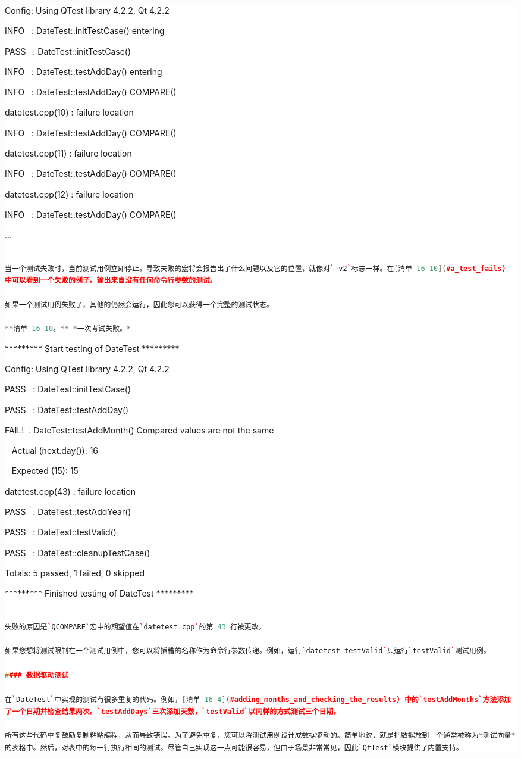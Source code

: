 Config: Using QTest library 4.2.2, Qt 4.2.2

INFO   : DateTest::initTestCase() entering

PASS   : DateTest::initTestCase()

INFO   : DateTest::testAddDay() entering

INFO   : DateTest::testAddDay() COMPARE()

datetest.cpp(10) : failure location

INFO   : DateTest::testAddDay() COMPARE()

datetest.cpp(11) : failure location

INFO   : DateTest::testAddDay() COMPARE()

datetest.cpp(12) : failure location

INFO   : DateTest::testAddDay() COMPARE()

...
```cpp

当一个测试失败时，当前测试用例立即停止。导致失败的宏将会报告出了什么问题以及它的位置，就像对`–v2`标志一样。在[清单 16-10](#a_test_fails) 中可以看到一个失败的例子。输出来自没有任何命令行参数的测试。

如果一个测试用例失败了，其他的仍然会运行，因此您可以获得一个完整的测试状态。

**清单 16-10。** *一次考试失败。*

```
********* Start testing of DateTest *********

Config: Using QTest library 4.2.2, Qt 4.2.2

PASS   : DateTest::initTestCase()

PASS   : DateTest::testAddDay()

FAIL!  : DateTest::testAddMonth() Compared values are not the same

   Actual (next.day()): 16

   Expected (15): 15

datetest.cpp(43) : failure location

PASS   : DateTest::testAddYear()

PASS   : DateTest::testValid()

PASS   : DateTest::cleanupTestCase()

Totals: 5 passed, 1 failed, 0 skipped

********* Finished testing of DateTest *********
```cpp

失败的原因是`QCOMPARE`宏中的期望值在`datetest.cpp`的第 43 行被更改。

如果您想将测试限制在一个测试用例中，您可以将插槽的名称作为命令行参数传递。例如，运行`datetest testValid`只运行`testValid`测试用例。

#### 数据驱动测试

在`DateTest`中实现的测试有很多重复的代码。例如，[清单 16-4](#adding_months_and_checking_the_results) 中的`testAddMonths`方法添加了一个日期并检查结果两次。`testAddDays`三次添加天数，`testValid`以同样的方式测试三个日期。

所有这些代码重复鼓励复制粘贴编程，从而导致错误。为了避免重复，您可以将测试用例设计成数据驱动的。简单地说，就是把数据放到一个通常被称为*测试向量*的表格中。然后，对表中的每一行执行相同的测试。尽管自己实现这一点可能很容易，但由于场景非常常见，因此`QtTest`模块提供了内置支持。

```